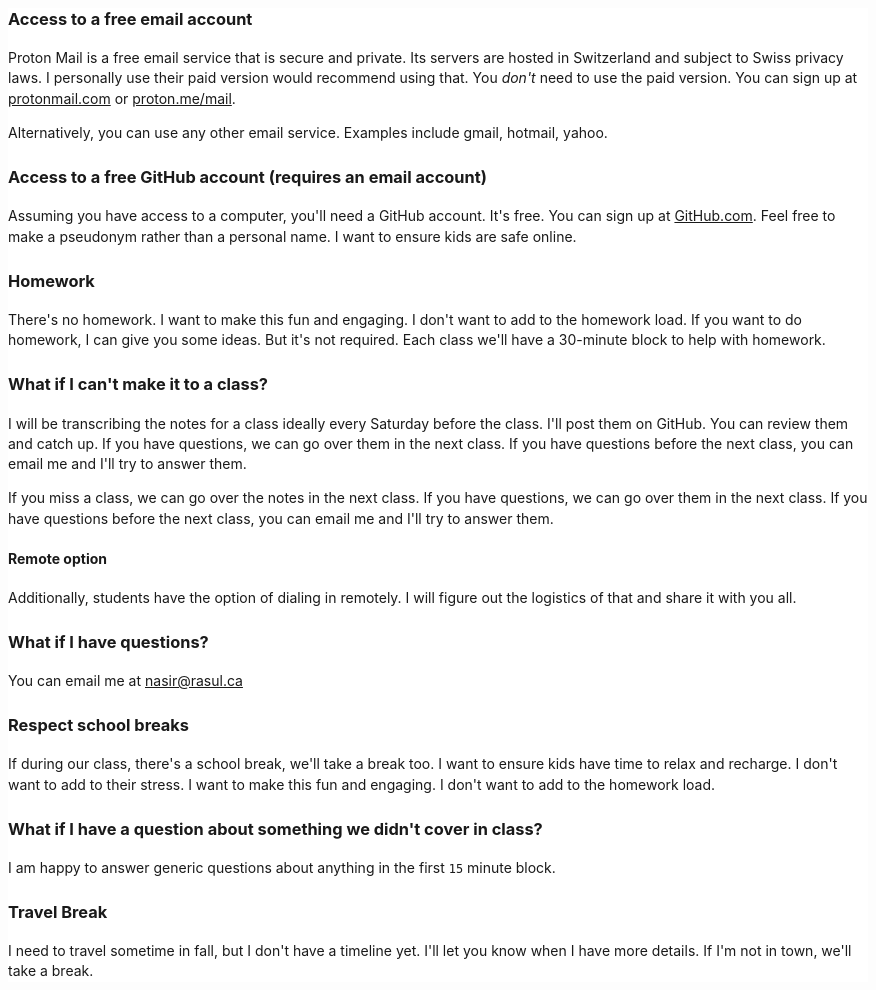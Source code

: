 ### Access to a free email account
Proton Mail is a free email service that is secure and private. Its servers are hosted in Switzerland and subject to Swiss privacy laws.  I personally use their paid version would recommend using that. You *don't* need to use the paid version.  You can sign up at [protonmail.com](https://protonmail.com/) or [proton.me/mail](https://proton.me/).  

Alternatively, you can use any other email service.  Examples include gmail, hotmail, yahoo. 

### Access to a free GitHub account (requires an email account)
Assuming you have access to a computer, you'll need a GitHub account.  It's free.  You can sign up at [GitHub.com](https://GitHub.com). Feel free to make a pseudonym rather than a personal name. I want to ensure kids are safe online.  

### Homework
There's no homework.  I want to make this fun and engaging.  I don't want to add to the homework load.  If you want to do homework, I can give you some ideas.  But it's not required. Each class we'll have a 30-minute block to help with homework.

### What if I can't make it to a class?
I will be transcribing the notes for a class ideally every Saturday before the class.  I'll post them on GitHub.  You can review them and catch up.  If you have questions, we can go over them in the next class. If you have questions before the next class, you can email me and I'll try to answer them.

If you miss a class, we can go over the notes in the next class.  If you have questions, we can go over them in the next class. If you have questions before the next class, you can email me and I'll try to answer them.

#### Remote option
Additionally, students have the option of dialing in remotely. I will figure out the logistics of that and share it with you all.

### What if I have questions?
You can email me at [nasir@rasul.ca](mailto:nasir@rasul.ca)

### Respect school breaks
If during our class, there's a school break, we'll take a break too.  I want to ensure kids have time to relax and recharge.  I don't want to add to their stress.  I want to make this fun and engaging.  I don't want to add to the homework load.  

### What if I have a question about something we didn't cover in class?
I am happy to answer generic questions about anything in the first `15` minute block. 

### Travel Break
I need to travel sometime in fall, but I don't have a timeline yet. I'll let you know when I have more details. If I'm not in town, we'll take a break.
